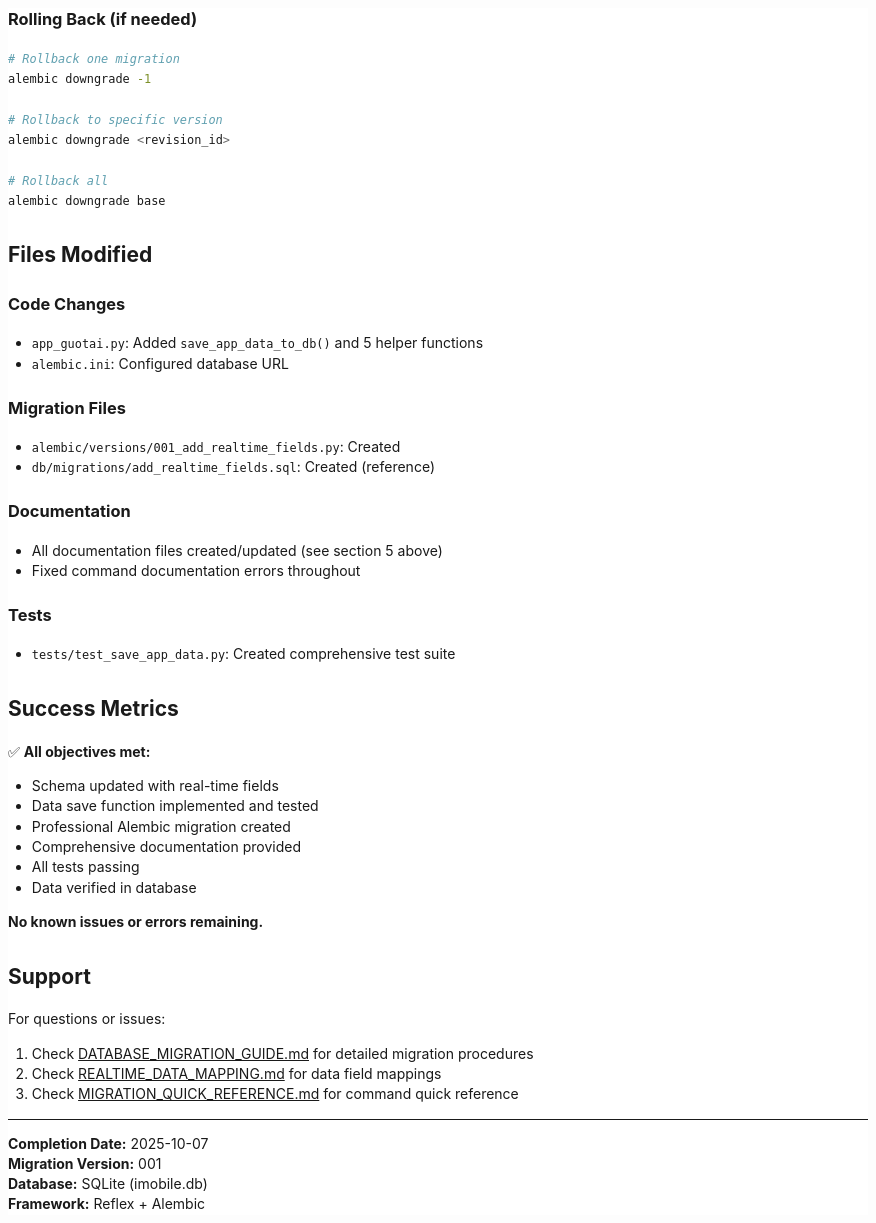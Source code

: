 ### Rolling Back (if needed)

```bash
# Rollback one migration
alembic downgrade -1

# Rollback to specific version
alembic downgrade <revision_id>

# Rollback all
alembic downgrade base
```

## Files Modified

### Code Changes
- `app_guotai.py`: Added `save_app_data_to_db()` and 5 helper functions
- `alembic.ini`: Configured database URL

### Migration Files
- `alembic/versions/001_add_realtime_fields.py`: Created
- `db/migrations/add_realtime_fields.sql`: Created (reference)

### Documentation
- All documentation files created/updated (see section 5 above)
- Fixed command documentation errors throughout

### Tests
- `tests/test_save_app_data.py`: Created comprehensive test suite

## Success Metrics

✅ **All objectives met:**
- Schema updated with real-time fields
- Data save function implemented and tested
- Professional Alembic migration created
- Comprehensive documentation provided
- All tests passing
- Data verified in database

**No known issues or errors remaining.**

## Support

For questions or issues:
1. Check [DATABASE_MIGRATION_GUIDE.md](DATABASE_MIGRATION_GUIDE.md) for detailed migration procedures
2. Check [REALTIME_DATA_MAPPING.md](REALTIME_DATA_MAPPING.md) for data field mappings
3. Check [MIGRATION_QUICK_REFERENCE.md](MIGRATION_QUICK_REFERENCE.md) for command quick reference

---

**Completion Date:** 2025-10-07  
**Migration Version:** 001  
**Database:** SQLite (imobile.db)  
**Framework:** Reflex + Alembic
